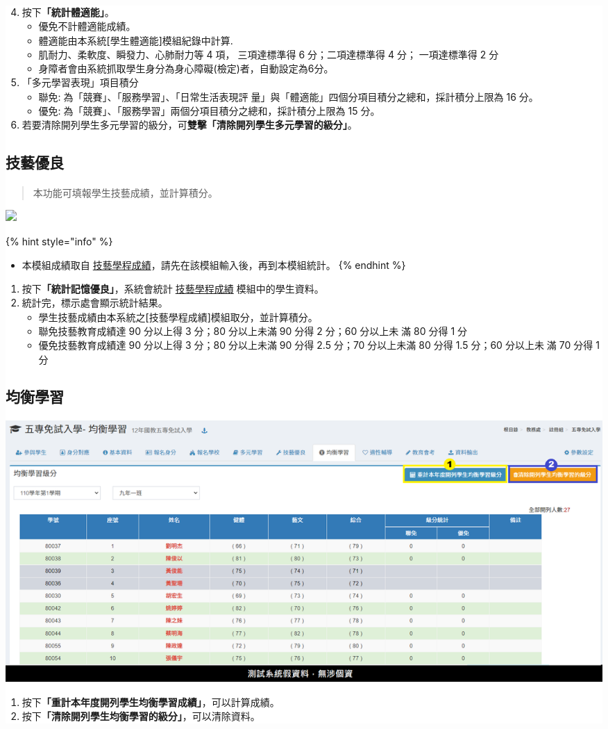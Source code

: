 4. 按&#x4E0B;**「統計體適能」**。
   * 優免不計體適能成績。
   * 體適能由本系統\[學生體適能]模組紀錄中計算.
   * 肌耐力、柔軟度、瞬發力、心肺耐力等 4 項， 三項達標準得 6 分；二項達標準得 4 分； 一項達標準得 2 分
   * 身障者會由系統抓取學生身分為身心障礙(檢定)者，自動設定為6分。
5. 「多元學習表現」項目積分
   * 聯免: 為「競賽」、「服務學習」、「日常生活表現評 量」與「體適能」四個分項目積分之總和，採計積分上限為 16 分。
   * 優免: 為「競賽」、「服務學習」兩個分項目積分之總和，採計積分上限為 15 分。
6. 若要清除開列學生多元學習的級分，可**雙擊「清除開列學生多元學習的級分」**。

## 技藝優良

> 本功能可填報學生技藝成績，並計算積分。

![](<../.gitbook/assets/particular1 (1).png>)

{% hint style="info" %}
* 本模組成績取自 [技藝學程成績](../jiao/ji-cheng-cheng.md)，請先在該模組輸入後，再到本模組統計。
{% endhint %}

1. 按&#x4E0B;**「統計記憶優良」**，系統會統計 [技藝學程成績](../jiao/ji-cheng-cheng.md) 模組中的學生資料。
2. 統計完，標示處會顯示統計結果。
   * 學生技藝成績由本系統之\[技藝學程成績]模組取分，並計算積分。
   * 聯免技藝教育成績達 90 分以上得 3 分；80 分以上未滿 90 分得 2 分；60 分以上未 滿 80 分得 1 分
   * 優免技藝教育成績達 90 分以上得 3 分；80 分以上未滿 90 分得 2.5 分；70 分以上未滿 80 分得 1.5 分；60 分以上未 滿 70 分得 1 分

## 均衡學習

![](../.gitbook/assets/tech-balance-learn.png)

1. 按&#x4E0B;**「重計本年度開列學生均衡學習成績」**，可以計算成績。
2. 按&#x4E0B;**「清除開列學生均衡學習的級分」**，可以清除資料。
